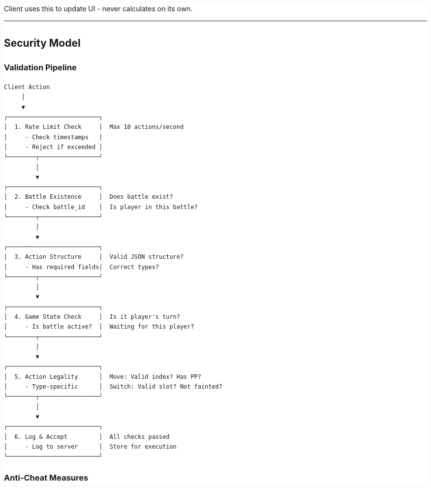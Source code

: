 Client uses this to update UI - never calculates on its own.

---

## Security Model

### Validation Pipeline

```
Client Action
     │
     ▼
┌──────────────────────────┐
│  1. Rate Limit Check     │  Max 10 actions/second
│     - Check timestamps   │
│     - Reject if exceeded │
└────────┬─────────────────┘
         │
         ▼
┌──────────────────────────┐
│  2. Battle Existence     │  Does battle exist?
│     - Check battle_id    │  Is player in this battle?
└────────┬─────────────────┘
         │
         ▼
┌──────────────────────────┐
│  3. Action Structure     │  Valid JSON structure?
│     - Has required fields│  Correct types?
└────────┬─────────────────┘
         │
         ▼
┌──────────────────────────┐
│  4. Game State Check     │  Is it player's turn?
│     - Is battle active?  │  Waiting for this player?
└────────┬─────────────────┘
         │
         ▼
┌──────────────────────────┐
│  5. Action Legality      │  Move: Valid index? Has PP?
│     - Type-specific      │  Switch: Valid slot? Not fainted?
└────────┬─────────────────┘
         │
         ▼
┌──────────────────────────┐
│  6. Log & Accept         │  All checks passed
│     - Log to server      │  Store for execution
└──────────────────────────┘
```

### Anti-Cheat Measures
